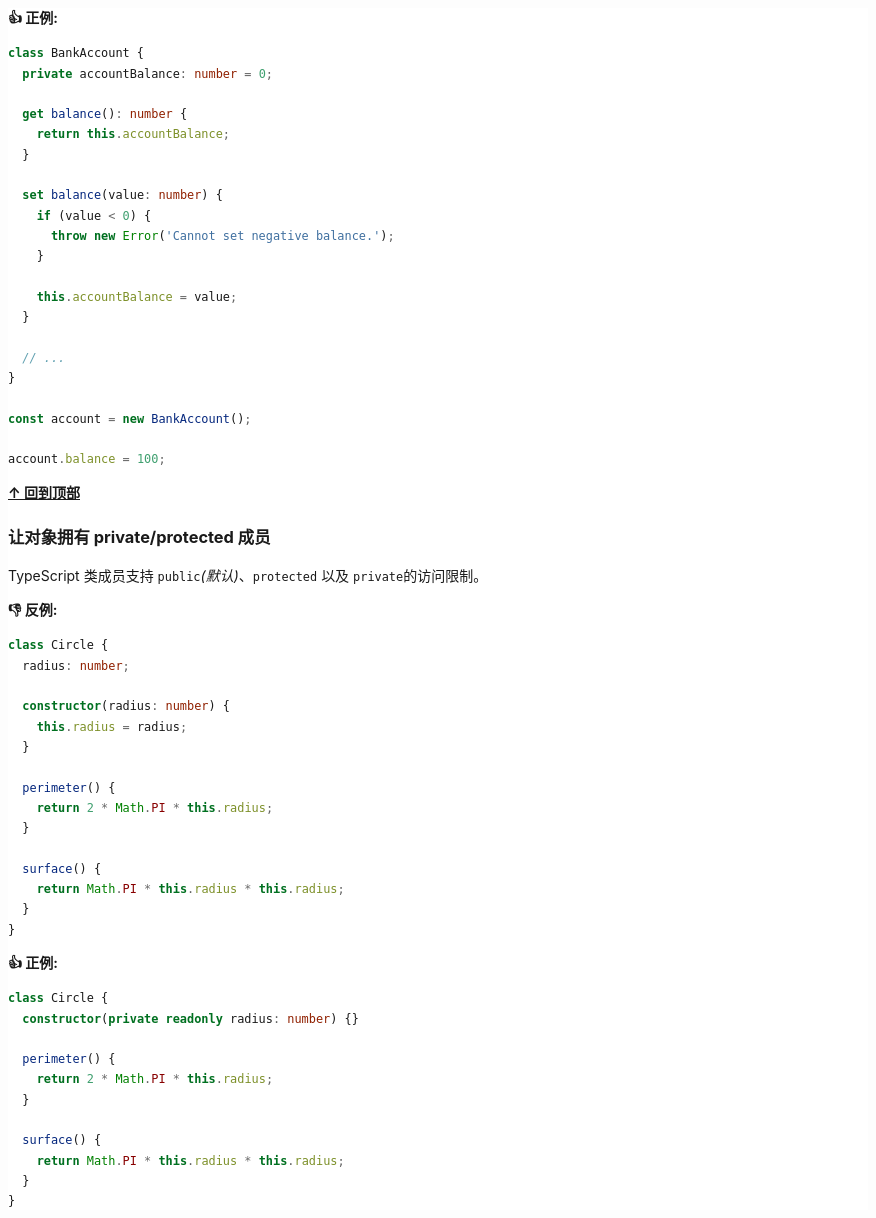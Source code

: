 **:+1: 正例:**

```ts
class BankAccount {
  private accountBalance: number = 0;

  get balance(): number {
    return this.accountBalance;
  }

  set balance(value: number) {
    if (value < 0) {
      throw new Error('Cannot set negative balance.');
    }

    this.accountBalance = value;
  }

  // ...
}

const account = new BankAccount();

account.balance = 100;
```

**[&uarr; 回到顶部](#目录)**

### 让对象拥有 private/protected 成员

TypeScript 类成员支持 `public`_(默认)_、`protected` 以及 `private`的访问限制。

**:-1: 反例:**

```ts
class Circle {
  radius: number;

  constructor(radius: number) {
    this.radius = radius;
  }

  perimeter() {
    return 2 * Math.PI * this.radius;
  }

  surface() {
    return Math.PI * this.radius * this.radius;
  }
}
```

**:+1: 正例:**

```ts
class Circle {
  constructor(private readonly radius: number) {}

  perimeter() {
    return 2 * Math.PI * this.radius;
  }

  surface() {
    return Math.PI * this.radius * this.radius;
  }
}
```
